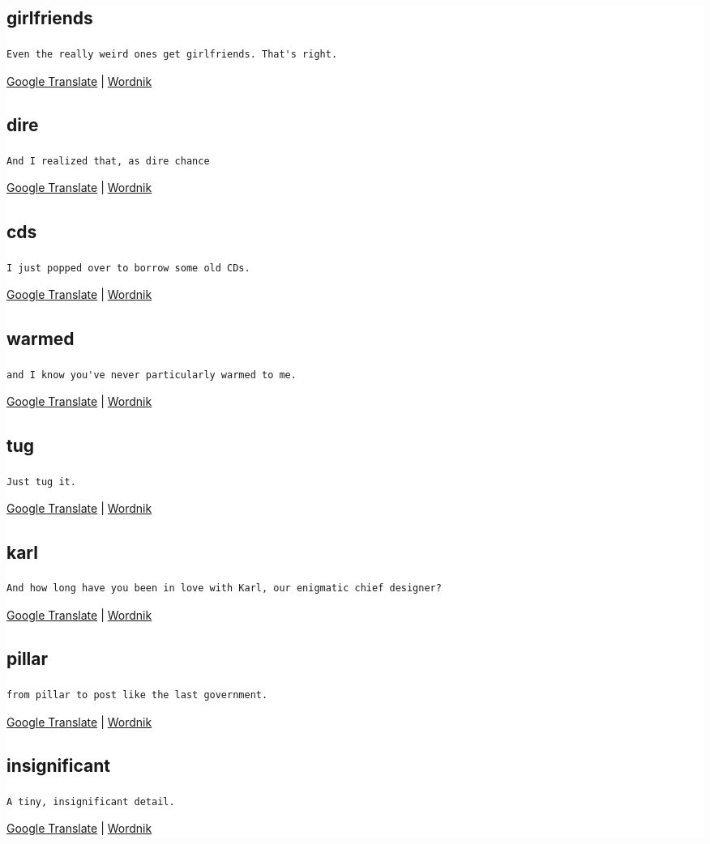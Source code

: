 
## girlfriends
    Even the really weird ones get girlfriends. That's right.
[Google Translate](https://translate.google.com/#en/ru/Even%20the%20really%20weird%20ones%20get%20girlfriends.%20That%27s%20right.) |
[Wordnik](http://wordnik.com/words/girlfriends)


## dire
    And I realized that, as dire chance
[Google Translate](https://translate.google.com/#en/ru/And%20I%20realized%20that%2C%20as%20dire%20chance) |
[Wordnik](http://wordnik.com/words/dire)


## cds
    I just popped over to borrow some old CDs.
[Google Translate](https://translate.google.com/#en/ru/I%20just%20popped%20over%20to%20borrow%20some%20old%20CDs.) |
[Wordnik](http://wordnik.com/words/cds)


## warmed
    and I know you've never particularly warmed to me.
[Google Translate](https://translate.google.com/#en/ru/and%20I%20know%20you%27ve%20never%20particularly%20warmed%20to%20me.) |
[Wordnik](http://wordnik.com/words/warmed)


## tug
    Just tug it.
[Google Translate](https://translate.google.com/#en/ru/Just%20tug%20it.) |
[Wordnik](http://wordnik.com/words/tug)


## karl
    And how long have you been in love with Karl, our enigmatic chief designer?
[Google Translate](https://translate.google.com/#en/ru/And%20how%20long%20have%20you%20been%20in%20love%20with%20Karl%2C%20our%20enigmatic%20chief%20designer%3F) |
[Wordnik](http://wordnik.com/words/karl)


## pillar
    from pillar to post like the last government.
[Google Translate](https://translate.google.com/#en/ru/from%20pillar%20to%20post%20like%20the%20last%20government.) |
[Wordnik](http://wordnik.com/words/pillar)


## insignificant
    A tiny, insignificant detail.
[Google Translate](https://translate.google.com/#en/ru/A%20tiny%2C%20insignificant%20detail.) |
[Wordnik](http://wordnik.com/words/insignificant)
